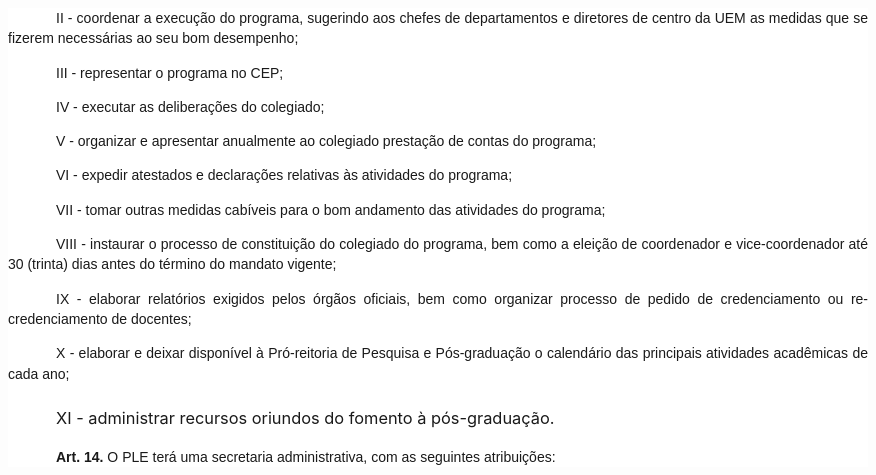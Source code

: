 <p class=MsoNormal style='text-align:justify;text-indent:36.0pt;mso-pagination:
widow-orphan lines-together;page-break-after:avoid;tab-stops:36.0pt 72.0pt 108.0pt'><span
style='font-family:Arial;mso-bidi-font-family:"Times New Roman"'>II&nbsp;-&nbsp;coordenar
a execução do programa, sugerindo aos chefes de departamentos e diretores de
centro da UEM as medidas que se fizerem necessárias ao seu bom desempenho;<o:p></o:p></span></p>

<p class=MsoNormal style='text-align:justify;text-indent:36.0pt;mso-pagination:
widow-orphan lines-together;page-break-after:avoid;tab-stops:36.0pt 72.0pt 108.0pt'><span
style='font-family:Arial;mso-bidi-font-family:"Times New Roman"'>III -
representar o programa no CEP;<o:p></o:p></span></p>

<p class=MsoNormal style='text-align:justify;text-indent:36.0pt;mso-pagination:
widow-orphan lines-together;page-break-after:avoid;tab-stops:36.0pt 72.0pt 108.0pt'><span
style='font-family:Arial;mso-bidi-font-family:"Times New Roman"'>IV - executar
as deliberações do colegiado;<o:p></o:p></span></p>

<p class=MsoNormal style='text-align:justify;text-indent:36.0pt;mso-pagination:
widow-orphan lines-together;page-break-after:avoid;tab-stops:36.0pt 72.0pt 99.25pt'><span
style='font-family:Arial;mso-bidi-font-family:"Times New Roman"'>V - organizar
e apresentar anualmente ao colegiado prestação de contas do programa;<o:p></o:p></span></p>

<p class=MsoNormal style='text-align:justify;text-indent:36.0pt;mso-pagination:
widow-orphan lines-together;page-break-after:avoid;tab-stops:36.0pt 72.0pt 99.25pt'><span
style='font-family:Arial;mso-bidi-font-family:"Times New Roman"'>VI - expedir
atestados e declarações relativas às atividades do programa;<o:p></o:p></span></p>

<p class=MsoNormal style='text-align:justify;text-indent:36.0pt;mso-pagination:
widow-orphan lines-together;page-break-after:avoid;tab-stops:36.0pt 72.0pt 99.25pt'><span
style='font-family:Arial;mso-bidi-font-family:"Times New Roman"'>VII - tomar
outras medidas cabíveis para o bom andamento das atividades do programa;<o:p></o:p></span></p>

<p class=MsoNormal style='text-align:justify;text-indent:36.0pt;mso-pagination:
widow-orphan lines-together;page-break-after:avoid;tab-stops:36.0pt 72.0pt 99.25pt'><span
style='font-family:Arial;mso-bidi-font-family:"Times New Roman"'>VIII -
instaurar o processo de constituição do colegiado do programa, bem como a
eleição de coordenador e vice-coordenador até 30 (trinta) dias antes do término
do mandato vigente;<o:p></o:p></span></p>

<p class=MsoNormal style='text-align:justify;text-indent:36.0pt;mso-pagination:
widow-orphan lines-together;page-break-after:avoid;tab-stops:36.0pt 72.0pt 99.25pt'><span
style='font-family:Arial;mso-bidi-font-family:"Times New Roman"'>IX - elaborar
relatórios exigidos pelos órgãos oficiais, bem como organizar processo de
pedido de credenciamento ou re-credenciamento de docentes;<o:p></o:p></span></p>

<p class=MsoNormal style='text-align:justify;text-indent:36.0pt;mso-pagination:
widow-orphan lines-together;page-break-after:avoid;tab-stops:36.0pt 72.0pt 99.25pt'><span
style='font-family:Arial;mso-bidi-font-family:"Times New Roman"'>X - elaborar e
deixar disponível à Pró-reitoria de Pesquisa e Pós-graduação o calendário das
principais atividades acadêmicas de cada ano;<o:p></o:p></span></p>

<h3 align=left style='text-align:left;text-indent:36.0pt;mso-pagination:widow-orphan lines-together'><span
style='font-weight:normal'>XI - administrar recursos oriundos do fomento à
pós-graduação. </span></h3>

<p class=MsoNormal style='text-align:justify;text-indent:36.0pt;tab-stops:36.0pt 72.0pt'><b
style='mso-bidi-font-weight:normal'><span style='font-family:Arial;mso-bidi-font-family:
"Times New Roman"'>Art. 14. </span></b><span style='font-family:Arial;
mso-bidi-font-family:"Times New Roman"'>O PLE terá uma secretaria
administrativa, com as seguintes atribuições:<o:p></o:p></span></p>
